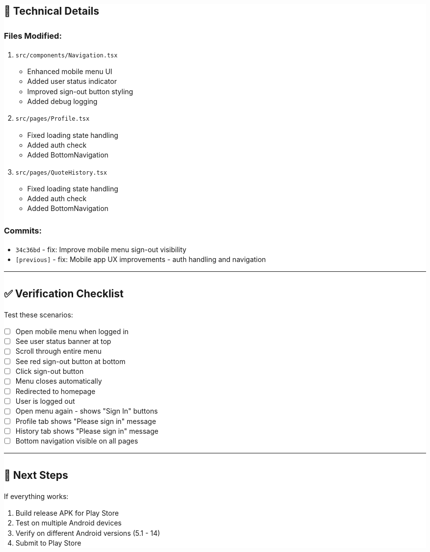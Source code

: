 
## 📝 Technical Details

### **Files Modified:**
1. `src/components/Navigation.tsx`
   - Enhanced mobile menu UI
   - Added user status indicator
   - Improved sign-out button styling
   - Added debug logging

2. `src/pages/Profile.tsx`
   - Fixed loading state handling
   - Added auth check
   - Added BottomNavigation

3. `src/pages/QuoteHistory.tsx`
   - Fixed loading state handling
   - Added auth check
   - Added BottomNavigation

### **Commits:**
- `34c36bd` - fix: Improve mobile menu sign-out visibility
- `[previous]` - fix: Mobile app UX improvements - auth handling and navigation

---

## ✅ Verification Checklist

Test these scenarios:

- [ ] Open mobile menu when logged in
- [ ] See user status banner at top
- [ ] Scroll through entire menu
- [ ] See red sign-out button at bottom
- [ ] Click sign-out button
- [ ] Menu closes automatically
- [ ] Redirected to homepage
- [ ] User is logged out
- [ ] Open menu again - shows "Sign In" buttons
- [ ] Profile tab shows "Please sign in" message
- [ ] History tab shows "Please sign in" message
- [ ] Bottom navigation visible on all pages

---

## 🚀 Next Steps

If everything works:
1. Build release APK for Play Store
2. Test on multiple Android devices
3. Verify on different Android versions (5.1 - 14)
4. Submit to Play Store
